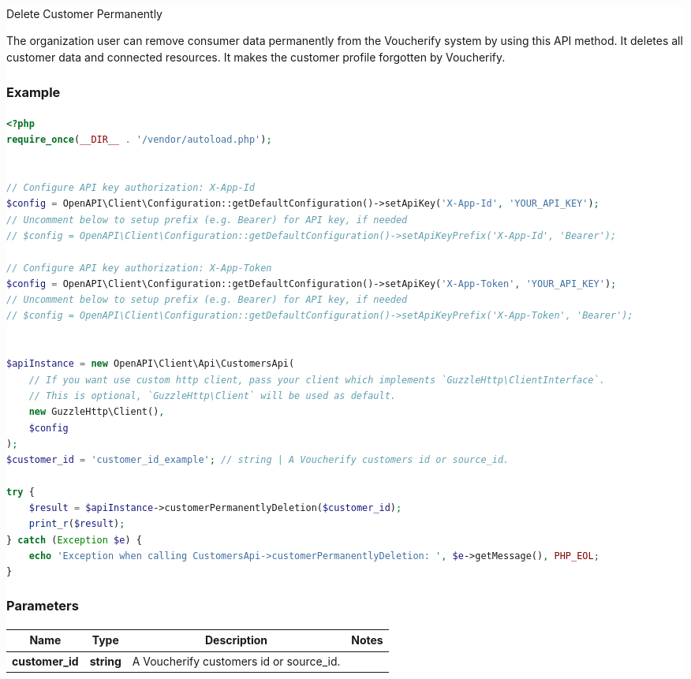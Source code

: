 Delete Customer Permanently

The organization user can remove consumer data permanently from the Voucherify system by using this API method. It deletes all customer data and connected resources. It makes the customer profile forgotten by Voucherify.

### Example

```php
<?php
require_once(__DIR__ . '/vendor/autoload.php');


// Configure API key authorization: X-App-Id
$config = OpenAPI\Client\Configuration::getDefaultConfiguration()->setApiKey('X-App-Id', 'YOUR_API_KEY');
// Uncomment below to setup prefix (e.g. Bearer) for API key, if needed
// $config = OpenAPI\Client\Configuration::getDefaultConfiguration()->setApiKeyPrefix('X-App-Id', 'Bearer');

// Configure API key authorization: X-App-Token
$config = OpenAPI\Client\Configuration::getDefaultConfiguration()->setApiKey('X-App-Token', 'YOUR_API_KEY');
// Uncomment below to setup prefix (e.g. Bearer) for API key, if needed
// $config = OpenAPI\Client\Configuration::getDefaultConfiguration()->setApiKeyPrefix('X-App-Token', 'Bearer');


$apiInstance = new OpenAPI\Client\Api\CustomersApi(
    // If you want use custom http client, pass your client which implements `GuzzleHttp\ClientInterface`.
    // This is optional, `GuzzleHttp\Client` will be used as default.
    new GuzzleHttp\Client(),
    $config
);
$customer_id = 'customer_id_example'; // string | A Voucherify customers id or source_id.

try {
    $result = $apiInstance->customerPermanentlyDeletion($customer_id);
    print_r($result);
} catch (Exception $e) {
    echo 'Exception when calling CustomersApi->customerPermanentlyDeletion: ', $e->getMessage(), PHP_EOL;
}
```

### Parameters

| Name | Type | Description  | Notes |
| ------------- | ------------- | ------------- | ------------- |
| **customer_id** | **string**| A Voucherify customers id or source_id. | |
